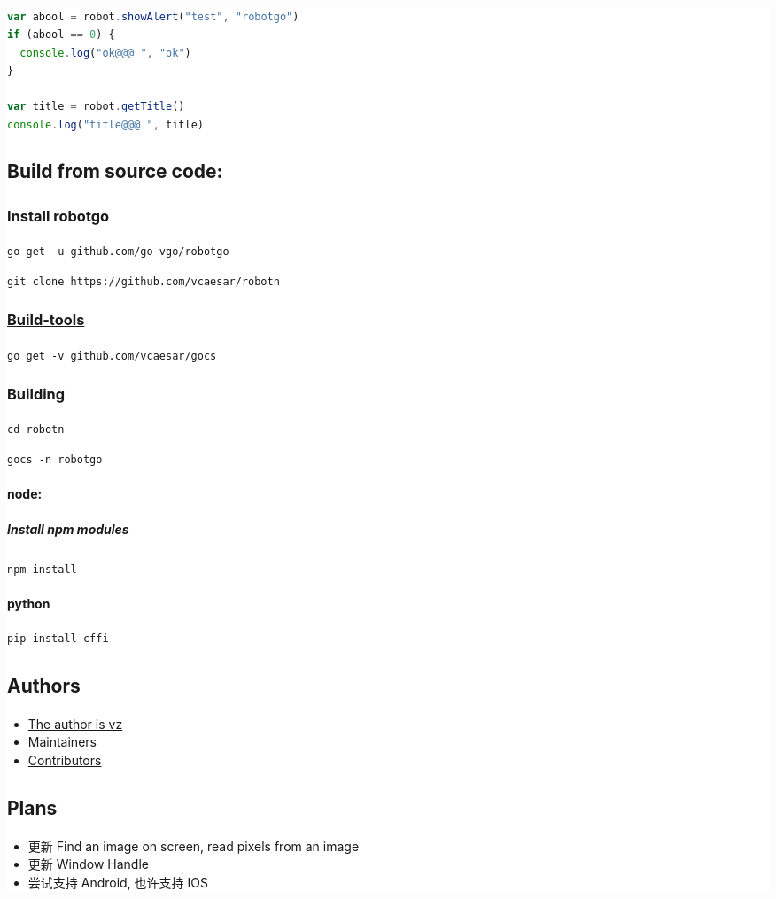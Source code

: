 ```js
var abool = robot.showAlert("test", "robotgo")
if (abool == 0) {
  console.log("ok@@@ ", "ok")
}

var title = robot.getTitle()
console.log("title@@@ ", title)
```

## Build from source code:

### Install robotgo
```
go get -u github.com/go-vgo/robotgo
```

```
git clone https://github.com/vcaesar/robotn
```

### [Build-tools](github.com/vcaesar/gocs)
```
go get -v github.com/vcaesar/gocs
```

### Building

```
cd robotn
```

```
gocs -n robotgo
```

#### node:
##### Install npm modules
```
npm install
```

#### python
```
pip install cffi
```

## Authors
* [The author is vz](https://github.com/vcaesar)
* [Maintainers](https://github.com/orgs/go-vgo/people)
* [Contributors](https://github.com/go-vgo/robotgo/graphs/contributors)

## Plans
- 更新 Find an image on screen, read pixels from an image
- 更新 Window Handle
- 尝试支持 Android, 也许支持 IOS
